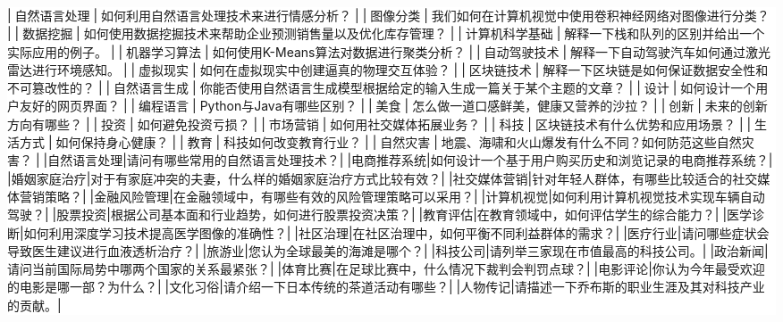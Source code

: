 | 自然语言处理 | 如何利用自然语言处理技术来进行情感分析？ |
| 图像分类 | 我们如何在计算机视觉中使用卷积神经网络对图像进行分类？ |
| 数据挖掘 | 如何使用数据挖掘技术来帮助企业预测销售量以及优化库存管理？ |
| 计算机科学基础 | 解释一下栈和队列的区别并给出一个实际应用的例子。 |
| 机器学习算法 | 如何使用K-Means算法对数据进行聚类分析？ |
| 自动驾驶技术 | 解释一下自动驾驶汽车如何通过激光雷达进行环境感知。 |
| 虚拟现实 | 如何在虚拟现实中创建逼真的物理交互体验？ |
| 区块链技术 | 解释一下区块链是如何保证数据安全性和不可篡改性的？ |
| 自然语言生成 | 你能否使用自然语言生成模型根据给定的输入生成一篇关于某个主题的文章？ |
| 设计     | 如何设计一个用户友好的网页界面？                       |
| 编程语言   | Python与Java有哪些区别？                                   |
| 美食     | 怎么做一道口感鲜美，健康又营养的沙拉？                     |
| 创新     | 未来的创新方向有哪些？                                     |
| 投资     | 如何避免投资亏损？                                         |
| 市场营销  | 如何用社交媒体拓展业务？                                  |
| 科技     | 区块链技术有什么优势和应用场景？                           |
| 生活方式  | 如何保持身心健康？                                         |
| 教育     | 科技如何改变教育行业？                                     |
| 自然灾害  | 地震、海啸和火山爆发有什么不同？如何防范这些自然灾害？   |
|自然语言处理|请问有哪些常用的自然语言处理技术？|
|电商推荐系统|如何设计一个基于用户购买历史和浏览记录的电商推荐系统？|
|婚姻家庭治疗|对于有家庭冲突的夫妻，什么样的婚姻家庭治疗方式比较有效？|
|社交媒体营销|针对年轻人群体，有哪些比较适合的社交媒体营销策略？|
|金融风险管理|在金融领域中，有哪些有效的风险管理策略可以采用？|
|计算机视觉|如何利用计算机视觉技术实现车辆自动驾驶？|
|股票投资|根据公司基本面和行业趋势，如何进行股票投资决策？|
|教育评估|在教育领域中，如何评估学生的综合能力？|
|医学诊断|如何利用深度学习技术提高医学图像的准确性？|
|社区治理|在社区治理中，如何平衡不同利益群体的需求？|
|医疗行业|请问哪些症状会导致医生建议进行血液透析治疗？|
|旅游业|您认为全球最美的海滩是哪个？|
|科技公司|请列举三家现在市值最高的科技公司。|
|政治新闻|请问当前国际局势中哪两个国家的关系最紧张？|
|体育比赛|在足球比赛中，什么情况下裁判会判罚点球？|
|电影评论|你认为今年最受欢迎的电影是哪一部？为什么？|
|文化习俗|请介绍一下日本传统的茶道活动有哪些？|
|人物传记|请描述一下乔布斯的职业生涯及其对科技产业的贡献。|